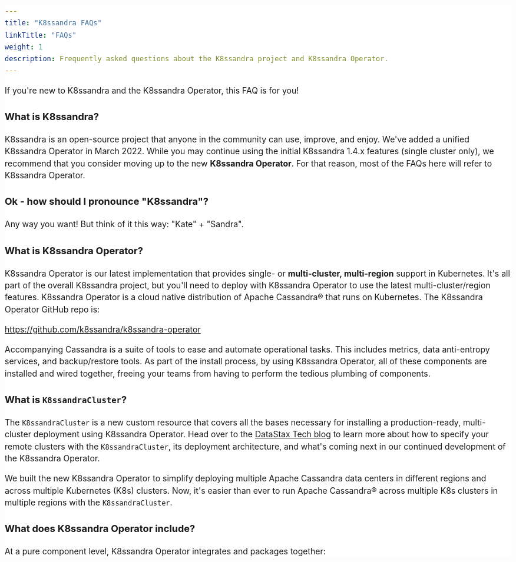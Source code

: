 ```yaml
---
title: "K8ssandra FAQs"
linkTitle: "FAQs"
weight: 1
description: Frequently asked questions about the K8ssandra project and K8ssandra Operator.
---
```


If you're new to K8ssandra and the K8ssandra Operator, this FAQ is for you! 

### What is K8ssandra?

K8ssandra is an open-source project that anyone in the community can use, improve, and enjoy. We've added a unified K8ssandra Operator in March 2022. While you may continue using the initial K8ssandra 1.4.x features (single cluster only), we recommend that you consider moving up to the new **K8ssandra Operator**. For that reason, most of the FAQs here will refer to K8ssandra Operator.

### Ok - how should I pronounce "K8ssandra"?

Any way you want! But think of it this way:  "Kate" + "Sandra".

### What is K8ssandra Operator?

K8ssandra Operator is our latest implementation that provides single- or **multi-cluster, multi-region** support in Kubernetes. It's all part of the overall K8ssandra project, but you'll need to deploy with K8ssandra Operator to use the latest multi-cluster/region features. K8ssandra Operator is a cloud native distribution of Apache Cassandra® that runs on Kubernetes. The K8ssandra Operator GitHub repo is:

https://github.com/k8ssandra/k8ssandra-operator

Accompanying Cassandra is a suite of tools to ease and automate operational tasks. This includes metrics, data anti-entropy services, and backup/restore tools. As part of the install process, by using K8ssandra Operator, all of these components are installed and wired together, freeing your teams from having to perform the tedious plumbing of components.

### What is `K8ssandraCluster`?

The `K8ssandraCluster` is a new custom resource that covers all the bases necessary for installing a production-ready, multi-cluster deployment using K8ssandra Operator. Head over to the [DataStax Tech blog](https://medium.com/building-the-open-data-stack/deploying-to-multiple-kubernetes-clusters-with-the-k8ssandra-operator-f7562bee1841) to learn more about how to specify your remote clusters with the `K8ssandraCluster`, its deployment architecture, and what's coming next in our continued development of the K8ssandra Operator.

We built the new K8ssandra Operator to simplify deploying multiple Apache Cassandra data centers in different regions and across multiple Kubernetes (K8s) clusters. Now, it's easier than ever to run Apache Cassandra® across multiple K8s clusters in multiple regions with the `K8ssandraCluster`. 

### What does K8ssandra Operator include?

At a pure component level, K8ssandra Operator integrates and packages together:
